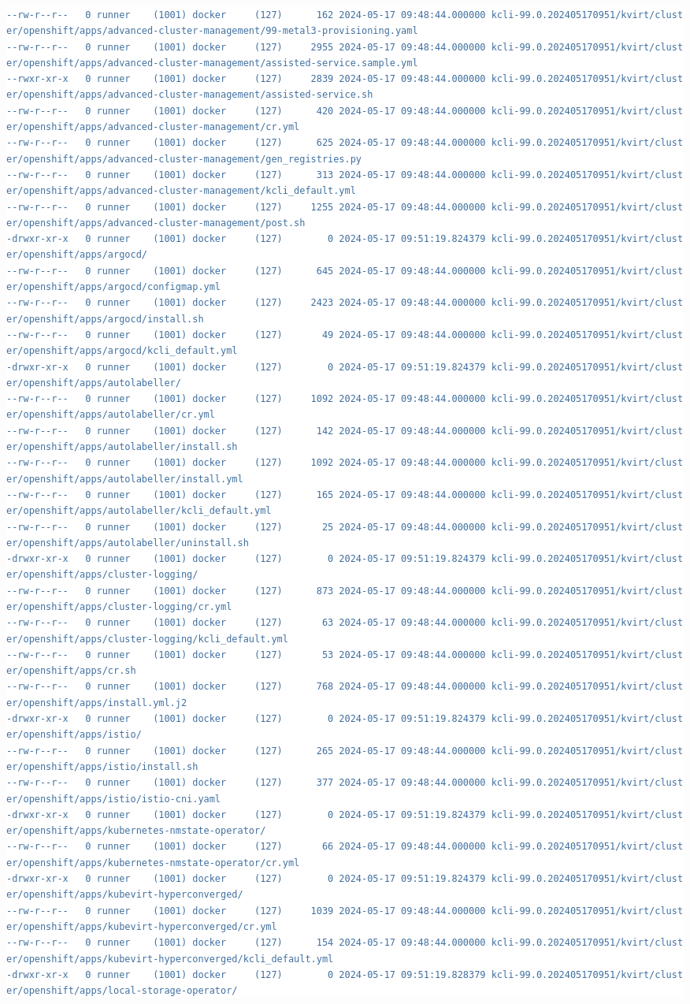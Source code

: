 ```diff
--rw-r--r--   0 runner    (1001) docker     (127)      162 2024-05-17 09:48:44.000000 kcli-99.0.202405170951/kvirt/cluster/openshift/apps/advanced-cluster-management/99-metal3-provisioning.yaml
--rw-r--r--   0 runner    (1001) docker     (127)     2955 2024-05-17 09:48:44.000000 kcli-99.0.202405170951/kvirt/cluster/openshift/apps/advanced-cluster-management/assisted-service.sample.yml
--rwxr-xr-x   0 runner    (1001) docker     (127)     2839 2024-05-17 09:48:44.000000 kcli-99.0.202405170951/kvirt/cluster/openshift/apps/advanced-cluster-management/assisted-service.sh
--rw-r--r--   0 runner    (1001) docker     (127)      420 2024-05-17 09:48:44.000000 kcli-99.0.202405170951/kvirt/cluster/openshift/apps/advanced-cluster-management/cr.yml
--rw-r--r--   0 runner    (1001) docker     (127)      625 2024-05-17 09:48:44.000000 kcli-99.0.202405170951/kvirt/cluster/openshift/apps/advanced-cluster-management/gen_registries.py
--rw-r--r--   0 runner    (1001) docker     (127)      313 2024-05-17 09:48:44.000000 kcli-99.0.202405170951/kvirt/cluster/openshift/apps/advanced-cluster-management/kcli_default.yml
--rw-r--r--   0 runner    (1001) docker     (127)     1255 2024-05-17 09:48:44.000000 kcli-99.0.202405170951/kvirt/cluster/openshift/apps/advanced-cluster-management/post.sh
-drwxr-xr-x   0 runner    (1001) docker     (127)        0 2024-05-17 09:51:19.824379 kcli-99.0.202405170951/kvirt/cluster/openshift/apps/argocd/
--rw-r--r--   0 runner    (1001) docker     (127)      645 2024-05-17 09:48:44.000000 kcli-99.0.202405170951/kvirt/cluster/openshift/apps/argocd/configmap.yml
--rw-r--r--   0 runner    (1001) docker     (127)     2423 2024-05-17 09:48:44.000000 kcli-99.0.202405170951/kvirt/cluster/openshift/apps/argocd/install.sh
--rw-r--r--   0 runner    (1001) docker     (127)       49 2024-05-17 09:48:44.000000 kcli-99.0.202405170951/kvirt/cluster/openshift/apps/argocd/kcli_default.yml
-drwxr-xr-x   0 runner    (1001) docker     (127)        0 2024-05-17 09:51:19.824379 kcli-99.0.202405170951/kvirt/cluster/openshift/apps/autolabeller/
--rw-r--r--   0 runner    (1001) docker     (127)     1092 2024-05-17 09:48:44.000000 kcli-99.0.202405170951/kvirt/cluster/openshift/apps/autolabeller/cr.yml
--rw-r--r--   0 runner    (1001) docker     (127)      142 2024-05-17 09:48:44.000000 kcli-99.0.202405170951/kvirt/cluster/openshift/apps/autolabeller/install.sh
--rw-r--r--   0 runner    (1001) docker     (127)     1092 2024-05-17 09:48:44.000000 kcli-99.0.202405170951/kvirt/cluster/openshift/apps/autolabeller/install.yml
--rw-r--r--   0 runner    (1001) docker     (127)      165 2024-05-17 09:48:44.000000 kcli-99.0.202405170951/kvirt/cluster/openshift/apps/autolabeller/kcli_default.yml
--rw-r--r--   0 runner    (1001) docker     (127)       25 2024-05-17 09:48:44.000000 kcli-99.0.202405170951/kvirt/cluster/openshift/apps/autolabeller/uninstall.sh
-drwxr-xr-x   0 runner    (1001) docker     (127)        0 2024-05-17 09:51:19.824379 kcli-99.0.202405170951/kvirt/cluster/openshift/apps/cluster-logging/
--rw-r--r--   0 runner    (1001) docker     (127)      873 2024-05-17 09:48:44.000000 kcli-99.0.202405170951/kvirt/cluster/openshift/apps/cluster-logging/cr.yml
--rw-r--r--   0 runner    (1001) docker     (127)       63 2024-05-17 09:48:44.000000 kcli-99.0.202405170951/kvirt/cluster/openshift/apps/cluster-logging/kcli_default.yml
--rw-r--r--   0 runner    (1001) docker     (127)       53 2024-05-17 09:48:44.000000 kcli-99.0.202405170951/kvirt/cluster/openshift/apps/cr.sh
--rw-r--r--   0 runner    (1001) docker     (127)      768 2024-05-17 09:48:44.000000 kcli-99.0.202405170951/kvirt/cluster/openshift/apps/install.yml.j2
-drwxr-xr-x   0 runner    (1001) docker     (127)        0 2024-05-17 09:51:19.824379 kcli-99.0.202405170951/kvirt/cluster/openshift/apps/istio/
--rw-r--r--   0 runner    (1001) docker     (127)      265 2024-05-17 09:48:44.000000 kcli-99.0.202405170951/kvirt/cluster/openshift/apps/istio/install.sh
--rw-r--r--   0 runner    (1001) docker     (127)      377 2024-05-17 09:48:44.000000 kcli-99.0.202405170951/kvirt/cluster/openshift/apps/istio/istio-cni.yaml
-drwxr-xr-x   0 runner    (1001) docker     (127)        0 2024-05-17 09:51:19.824379 kcli-99.0.202405170951/kvirt/cluster/openshift/apps/kubernetes-nmstate-operator/
--rw-r--r--   0 runner    (1001) docker     (127)       66 2024-05-17 09:48:44.000000 kcli-99.0.202405170951/kvirt/cluster/openshift/apps/kubernetes-nmstate-operator/cr.yml
-drwxr-xr-x   0 runner    (1001) docker     (127)        0 2024-05-17 09:51:19.824379 kcli-99.0.202405170951/kvirt/cluster/openshift/apps/kubevirt-hyperconverged/
--rw-r--r--   0 runner    (1001) docker     (127)     1039 2024-05-17 09:48:44.000000 kcli-99.0.202405170951/kvirt/cluster/openshift/apps/kubevirt-hyperconverged/cr.yml
--rw-r--r--   0 runner    (1001) docker     (127)      154 2024-05-17 09:48:44.000000 kcli-99.0.202405170951/kvirt/cluster/openshift/apps/kubevirt-hyperconverged/kcli_default.yml
-drwxr-xr-x   0 runner    (1001) docker     (127)        0 2024-05-17 09:51:19.828379 kcli-99.0.202405170951/kvirt/cluster/openshift/apps/local-storage-operator/
```